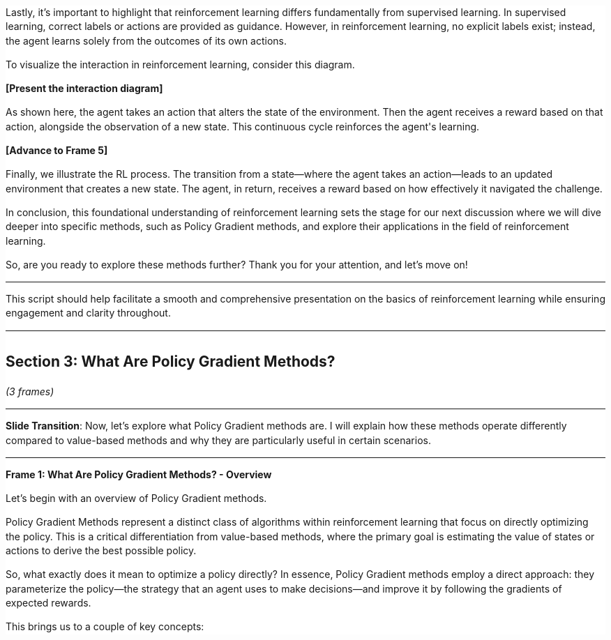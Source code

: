 Lastly, it’s important to highlight that reinforcement learning differs fundamentally from supervised learning. In supervised learning, correct labels or actions are provided as guidance. However, in reinforcement learning, no explicit labels exist; instead, the agent learns solely from the outcomes of its own actions.

To visualize the interaction in reinforcement learning, consider this diagram. 

**[Present the interaction diagram]**

As shown here, the agent takes an action that alters the state of the environment. Then the agent receives a reward based on that action, alongside the observation of a new state. This continuous cycle reinforces the agent's learning.

**[Advance to Frame 5]**

Finally, we illustrate the RL process. The transition from a state—where the agent takes an action—leads to an updated environment that creates a new state. The agent, in return, receives a reward based on how effectively it navigated the challenge. 

In conclusion, this foundational understanding of reinforcement learning sets the stage for our next discussion where we will dive deeper into specific methods, such as Policy Gradient methods, and explore their applications in the field of reinforcement learning.

So, are you ready to explore these methods further? Thank you for your attention, and let’s move on!

--- 

This script should help facilitate a smooth and comprehensive presentation on the basics of reinforcement learning while ensuring engagement and clarity throughout.

---

## Section 3: What Are Policy Gradient Methods?
*(3 frames)*

---

**Slide Transition**: Now, let’s explore what Policy Gradient methods are. I will explain how these methods operate differently compared to value-based methods and why they are particularly useful in certain scenarios.

---

**Frame 1: What Are Policy Gradient Methods? - Overview**

Let’s begin with an overview of Policy Gradient methods. 

Policy Gradient Methods represent a distinct class of algorithms within reinforcement learning that focus on directly optimizing the policy. This is a critical differentiation from value-based methods, where the primary goal is estimating the value of states or actions to derive the best possible policy. 

So, what exactly does it mean to optimize a policy directly? In essence, Policy Gradient methods employ a direct approach: they parameterize the policy—the strategy that an agent uses to make decisions—and improve it by following the gradients of expected rewards.

This brings us to a couple of key concepts: 
